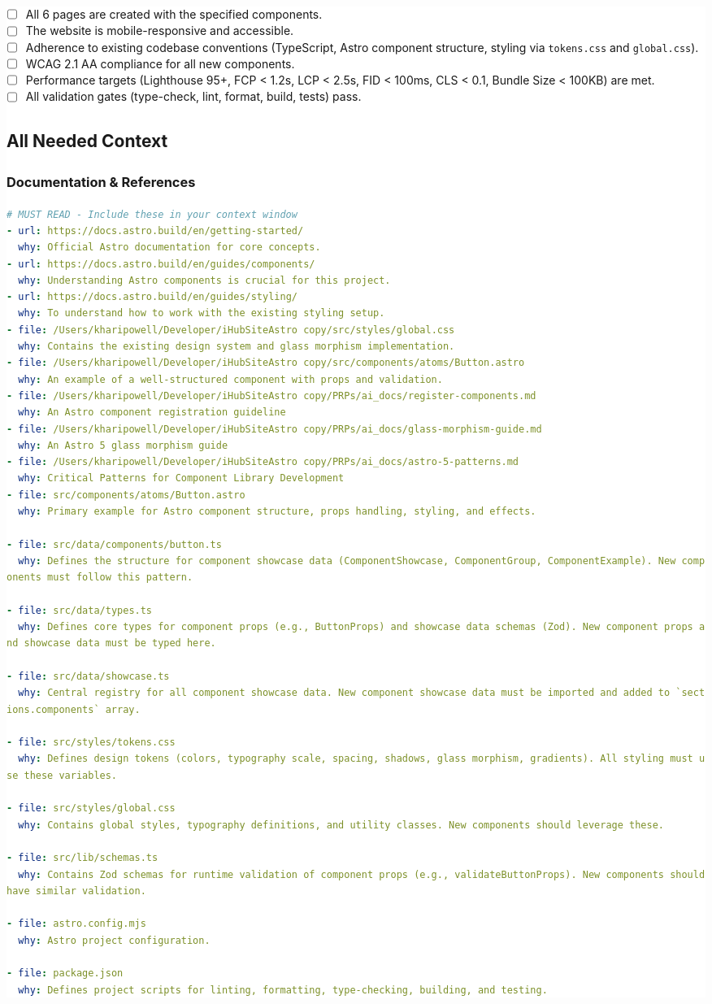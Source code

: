 -   [ ] All 6 pages are created with the specified components.
-   [ ] The website is mobile-responsive and accessible.
-   [ ] Adherence to existing codebase conventions (TypeScript, Astro component structure, styling via `tokens.css` and `global.css`).
-   [ ] WCAG 2.1 AA compliance for all new components.
-   [ ] Performance targets (Lighthouse 95+, FCP < 1.2s, LCP < 2.5s, FID < 100ms, CLS < 0.1, Bundle Size < 100KB) are met.
-   [ ] All validation gates (type-check, lint, format, build, tests) pass.

## All Needed Context

### Documentation & References

```yaml
# MUST READ - Include these in your context window
- url: https://docs.astro.build/en/getting-started/
  why: Official Astro documentation for core concepts.
- url: https://docs.astro.build/en/guides/components/
  why: Understanding Astro components is crucial for this project.
- url: https://docs.astro.build/en/guides/styling/
  why: To understand how to work with the existing styling setup.
- file: /Users/kharipowell/Developer/iHubSiteAstro copy/src/styles/global.css
  why: Contains the existing design system and glass morphism implementation.
- file: /Users/kharipowell/Developer/iHubSiteAstro copy/src/components/atoms/Button.astro
  why: An example of a well-structured component with props and validation.
- file: /Users/kharipowell/Developer/iHubSiteAstro copy/PRPs/ai_docs/register-components.md
  why: An Astro component registration guideline
- file: /Users/kharipowell/Developer/iHubSiteAstro copy/PRPs/ai_docs/glass-morphism-guide.md
  why: An Astro 5 glass morphism guide
- file: /Users/kharipowell/Developer/iHubSiteAstro copy/PRPs/ai_docs/astro-5-patterns.md
  why: Critical Patterns for Component Library Development
- file: src/components/atoms/Button.astro
  why: Primary example for Astro component structure, props handling, styling, and effects.

- file: src/data/components/button.ts
  why: Defines the structure for component showcase data (ComponentShowcase, ComponentGroup, ComponentExample). New components must follow this pattern.

- file: src/data/types.ts
  why: Defines core types for component props (e.g., ButtonProps) and showcase data schemas (Zod). New component props and showcase data must be typed here.

- file: src/data/showcase.ts
  why: Central registry for all component showcase data. New component showcase data must be imported and added to `sections.components` array.

- file: src/styles/tokens.css
  why: Defines design tokens (colors, typography scale, spacing, shadows, glass morphism, gradients). All styling must use these variables.

- file: src/styles/global.css
  why: Contains global styles, typography definitions, and utility classes. New components should leverage these.

- file: src/lib/schemas.ts
  why: Contains Zod schemas for runtime validation of component props (e.g., validateButtonProps). New components should have similar validation.

- file: astro.config.mjs
  why: Astro project configuration.

- file: package.json
  why: Defines project scripts for linting, formatting, type-checking, building, and testing.
```